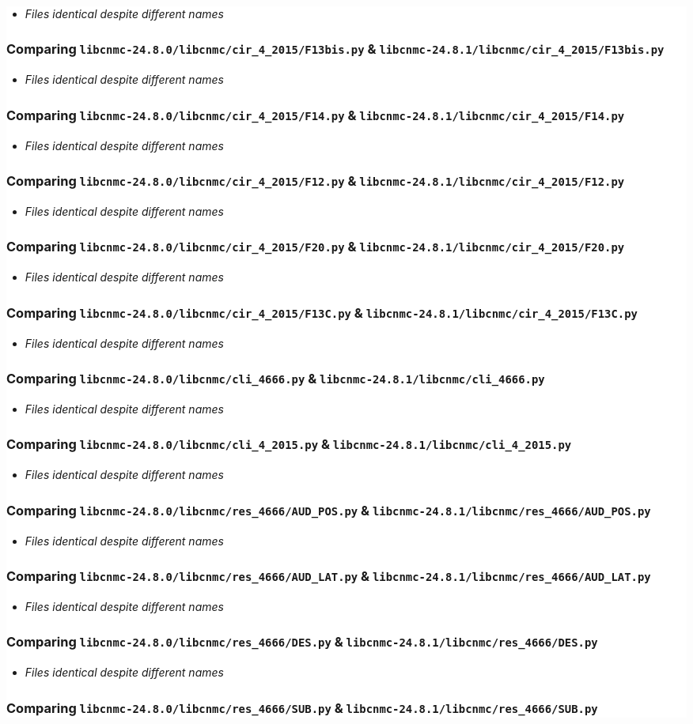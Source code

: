  * *Files identical despite different names*

### Comparing `libcnmc-24.8.0/libcnmc/cir_4_2015/F13bis.py` & `libcnmc-24.8.1/libcnmc/cir_4_2015/F13bis.py`

 * *Files identical despite different names*

### Comparing `libcnmc-24.8.0/libcnmc/cir_4_2015/F14.py` & `libcnmc-24.8.1/libcnmc/cir_4_2015/F14.py`

 * *Files identical despite different names*

### Comparing `libcnmc-24.8.0/libcnmc/cir_4_2015/F12.py` & `libcnmc-24.8.1/libcnmc/cir_4_2015/F12.py`

 * *Files identical despite different names*

### Comparing `libcnmc-24.8.0/libcnmc/cir_4_2015/F20.py` & `libcnmc-24.8.1/libcnmc/cir_4_2015/F20.py`

 * *Files identical despite different names*

### Comparing `libcnmc-24.8.0/libcnmc/cir_4_2015/F13C.py` & `libcnmc-24.8.1/libcnmc/cir_4_2015/F13C.py`

 * *Files identical despite different names*

### Comparing `libcnmc-24.8.0/libcnmc/cli_4666.py` & `libcnmc-24.8.1/libcnmc/cli_4666.py`

 * *Files identical despite different names*

### Comparing `libcnmc-24.8.0/libcnmc/cli_4_2015.py` & `libcnmc-24.8.1/libcnmc/cli_4_2015.py`

 * *Files identical despite different names*

### Comparing `libcnmc-24.8.0/libcnmc/res_4666/AUD_POS.py` & `libcnmc-24.8.1/libcnmc/res_4666/AUD_POS.py`

 * *Files identical despite different names*

### Comparing `libcnmc-24.8.0/libcnmc/res_4666/AUD_LAT.py` & `libcnmc-24.8.1/libcnmc/res_4666/AUD_LAT.py`

 * *Files identical despite different names*

### Comparing `libcnmc-24.8.0/libcnmc/res_4666/DES.py` & `libcnmc-24.8.1/libcnmc/res_4666/DES.py`

 * *Files identical despite different names*

### Comparing `libcnmc-24.8.0/libcnmc/res_4666/SUB.py` & `libcnmc-24.8.1/libcnmc/res_4666/SUB.py`
